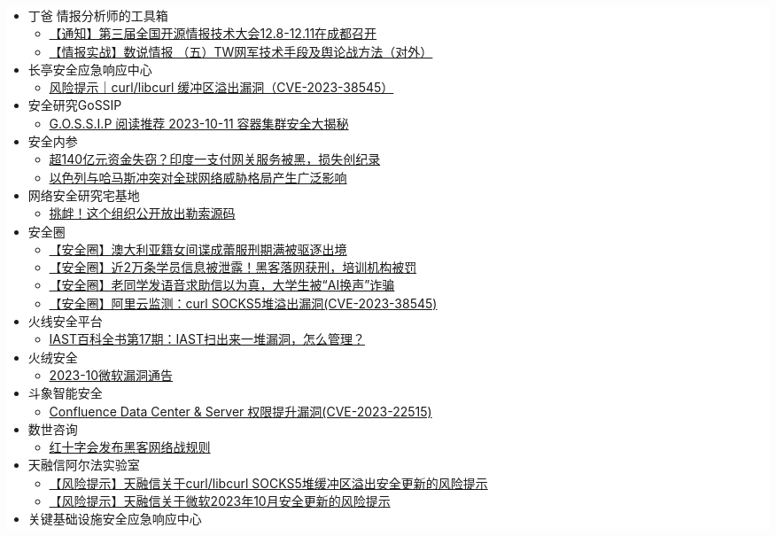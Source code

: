 - 丁爸 情报分析师的工具箱
  - [【通知】第三届全国开源情报技术大会12.8-12.11在成都召开](https://mp.weixin.qq.com/s?__biz=MzI2MTE0NTE3Mw==&mid=2651139448&idx=1&sn=55814e915092982555e815573e52e0c6&chksm=f1af5a42c6d8d3540772c617584e852af186943fe3cd2f472545d45913981677570e8a356f9d&scene=58&subscene=0#rd)
  - [【情报实战】数说情报 （五）TW网军技术手段及舆论战方法（对外）](https://mp.weixin.qq.com/s?__biz=MzI2MTE0NTE3Mw==&mid=2651139448&idx=2&sn=28b11e936ab48bc2393e55a06ca93852&chksm=f1af5a42c6d8d354ffda90cf3168023ec7acd49de1a865cb735fe22511d4ba35daac9cc83b47&scene=58&subscene=0#rd)
- 长亭安全应急响应中心
  - [风险提示｜curl/libcurl 缓冲区溢出漏洞（CVE-2023-38545）](https://mp.weixin.qq.com/s?__biz=MzIwMDk1MjMyMg==&mid=2247491843&idx=1&sn=194b3e2dbb3e8b8e3cb742d1851803dd&chksm=96f7fe6ea1807778b0a07dcdc4c18e44f802c7ecdff67953a0a08fdc95dbaa70cca6f276c8ac&scene=58&subscene=0#rd)
- 安全研究GoSSIP
  - [G.O.S.S.I.P 阅读推荐 2023-10-11 容器集群安全大揭秘](https://mp.weixin.qq.com/s?__biz=Mzg5ODUxMzg0Ng==&mid=2247496445&idx=1&sn=a59c7c6f31017bed165236bbaf9ea6c5&chksm=c063dc24f71455323a4f5766736881e91e0426e183a5f1615af6dede4f3fede52f8e7cc37704&scene=58&subscene=0#rd)
- 安全内参
  - [超140亿元资金失窃？印度一支付网关服务被黑，损失创纪录](https://mp.weixin.qq.com/s?__biz=MzI4NDY2MDMwMw==&mid=2247510012&idx=1&sn=4861b8e9a39296647ae7552fa52bb60d&chksm=ebfae0dcdc8d69ca949969341ac2b83339491d1ddb19193c5c7a0797e793ee9ad6bba8f0f98f&scene=58&subscene=0#rd)
  - [以色列与哈马斯冲突对全球网络威胁格局产生广泛影响](https://mp.weixin.qq.com/s?__biz=MzI4NDY2MDMwMw==&mid=2247510012&idx=2&sn=2816e3f8f101aafed138e8fb660bc5e2&chksm=ebfae0dcdc8d69ca340e508043c8450ccd8149cbce3266dec14182f9f5bcb1f966c26f9123c5&scene=58&subscene=0#rd)
- 网络安全研究宅基地
  - [挑衅！这个组织公开放出勒索源码](https://mp.weixin.qq.com/s?__biz=MzUyMDEyNTkwNA==&mid=2247495595&idx=1&sn=cad041b727e0b3f05b56376c9abd420c&chksm=f9ed8314ce9a0a025615f0cec1abd4ab950d93b987ce245bfd4b4c1582bd8c51c6e3754db2fa&scene=58&subscene=0#rd)
- 安全圈
  - [【安全圈】澳大利亚籍女间谍成蕾服刑期满被驱逐出境](https://mp.weixin.qq.com/s?__biz=MzIzMzE4NDU1OQ==&mid=2652046370&idx=1&sn=9fe8f067c83273fff4ed8830948f52b9&chksm=f36e2862c419a17465a01a7229aab85242c44999e15591ed89546a23895eaba21bd22105aecd&scene=58&subscene=0#rd)
  - [【安全圈】近2万条学员信息被泄露！黑客落网获刑，培训机构被罚](https://mp.weixin.qq.com/s?__biz=MzIzMzE4NDU1OQ==&mid=2652046370&idx=2&sn=6296d797f9af10390b39d67c11c72332&chksm=f36e2862c419a174966654861f4b7cc98260ea3bdebf47a8c22dc06100f52fea4035800db3c2&scene=58&subscene=0#rd)
  - [【安全圈】老同学发语音求助信以为真，大学生被“AI换声”诈骗](https://mp.weixin.qq.com/s?__biz=MzIzMzE4NDU1OQ==&mid=2652046370&idx=3&sn=95124d84c7db466e7fa944aea1396182&chksm=f36e2862c419a1748c10e21a4c06151317313bc0ef6eec8313edc6d5fc03a9416c9e986c6705&scene=58&subscene=0#rd)
  - [【安全圈】阿里云监测：curl SOCKS5堆溢出漏洞(CVE-2023-38545)](https://mp.weixin.qq.com/s?__biz=MzIzMzE4NDU1OQ==&mid=2652046370&idx=4&sn=1eccfcdc09f13215f1f29fcb36d47209&chksm=f36e2862c419a1743c798e027034bf0a799f1c53bc7b12ef1fe4b6d05472a9cac845aa143942&scene=58&subscene=0#rd)
- 火线安全平台
  - [IAST百科全书第17期：IAST扫出来一堆漏洞，怎么管理？](https://mp.weixin.qq.com/s?__biz=MzU4MjEwNzMzMg==&mid=2247493836&idx=1&sn=3414b8997218a325be72b2d2858c6641&chksm=fdbfc167cac84871234a3613d3dde4627bcab032d12c52bbd9dbb6da6172a437374f899735d9&scene=58&subscene=0#rd)
- 火绒安全
  - [2023-10微软漏洞通告](https://mp.weixin.qq.com/s?__biz=MzI3NjYzMDM1Mg==&mid=2247515802&idx=1&sn=132dba60f4428d297ab8ad7b4fc61434&chksm=eb7060a5dc07e9b3e997070ce86dad8f0da485f51c6425518d19a6d45016f639ceeacc94553c&scene=58&subscene=0#rd)
- 斗象智能安全
  - [Confluence Data Center & Server 权限提升漏洞(CVE-2023-22515)](https://mp.weixin.qq.com/s?__biz=MzIwMjcyNzA5Mw==&mid=2247492710&idx=1&sn=3e77227fef21759560a062221b89de35&chksm=96d8efbca1af66aa81f60e924af6c3de57a2348947dbb526cae373e6a0f18fbd174238723b8b&scene=58&subscene=0#rd)
- 数世咨询
  - [红十字会发布黑客网络战规则](https://mp.weixin.qq.com/s?__biz=MzkxNzA3MTgyNg==&mid=2247503751&idx=1&sn=31134b72b5bd1f85a9e3b49706456399&chksm=c144bd3af633342cc5384f1b45a9d3636d7007f59b160959d25be8f32b62ab66d865a922bd35&scene=58&subscene=0#rd)
- 天融信阿尔法实验室
  - [【风险提示】天融信关于curl/libcurl SOCKS5堆缓冲区溢出安全更新的风险提示](https://mp.weixin.qq.com/s?__biz=Mzg3MDAzMDQxNw==&mid=2247496478&idx=1&sn=799e6b5850c21526553bf87c371a5ae7&chksm=ce96be20f9e137363fd1be5d176831610e904097267383a30340d00b36b4a24767d11e55b5a3&scene=58&subscene=0#rd)
  - [【风险提示】天融信关于微软2023年10月安全更新的风险提示](https://mp.weixin.qq.com/s?__biz=Mzg3MDAzMDQxNw==&mid=2247496478&idx=2&sn=d2a2b42fb567838e04f8147c41b68d6f&chksm=ce96be20f9e13736ba77ce156c1af5058e3d98483145a9bb62a2fc0433f3904c72119c28ac8b&scene=58&subscene=0#rd)
- 关键基础设施安全应急响应中心